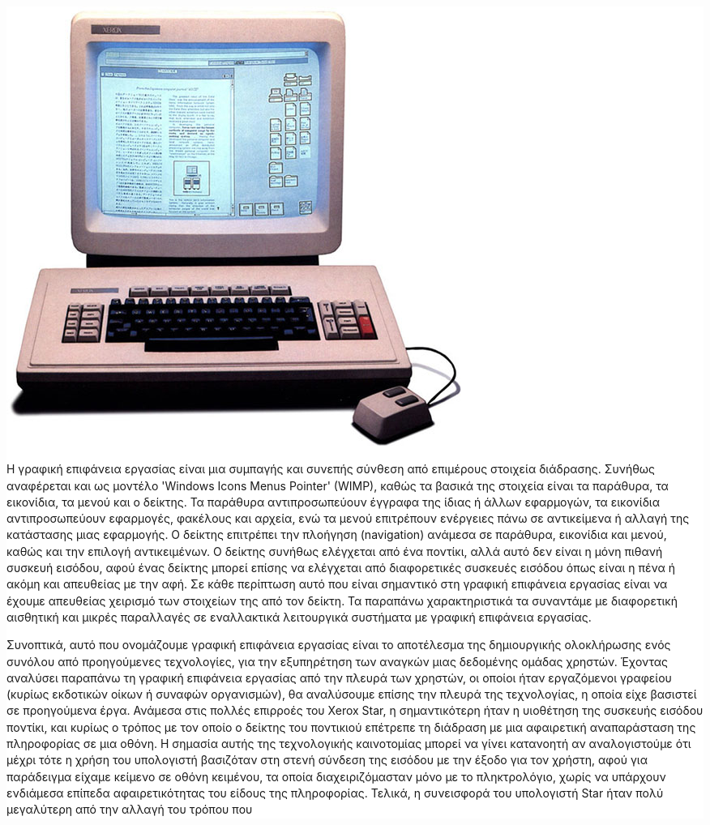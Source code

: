 ![Ο επιτραπέζιος υπολογιστής με πληκτρολόγιο, ποντίκι, και γραφική επιφάνεια εργασίας (παράθυρα, εικονίδια, φάκελοι) που δημιουργήθηκε από τη Xerox στα τέλη της δεκαετίας του 1970 λίγο διαφέρει από τον μοντέρνο επιτραπέζιο υπολογιστή.](images/xerox-star-pc.jpg)

Η γραφική επιφάνεια εργασίας είναι μια συμπαγής και συνεπής σύνθεση από
επιμέρους στοιχεία διάδρασης. Συνήθως αναφέρεται και ως μοντέλο 'Windows
Icons Menus Pointer' (WIMP), καθώς τα βασικά της στοιχεία είναι τα
παράθυρα, τα εικονίδια, τα μενού και ο δείκτης. Τα παράθυρα
αντιπροσωπεύουν έγγραφα της ίδιας ή άλλων εφαρμογών, τα εικονίδια
αντιπροσωπεύουν εφαρμογές, φακέλους και αρχεία, ενώ τα μενού επιτρέπουν
ενέργειες πάνω σε αντικείμενα ή αλλαγή της κατάστασης μιας εφαρμογής. Ο
δείκτης επιτρέπει την πλοήγηση (navigation) ανάμεσα σε παράθυρα,
εικονίδια και μενού, καθώς και την επιλογή αντικειμένων. Ο δείκτης
συνήθως ελέγχεται από ένα ποντίκι, αλλά αυτό δεν είναι η μόνη πιθανή
συσκευή εισόδου, αφού ένας δείκτης μπορεί επίσης να ελέγχεται από
διαφορετικές συσκευές εισόδου όπως είναι η πένα ή ακόμη και απευθείας με
την αφή. Σε κάθε περίπτωση αυτό που είναι σημαντικό στη γραφική
επιφάνεια εργασίας είναι να έχουμε απευθείας χειρισμό των στοιχείων της
από τον δείκτη. Τα παραπάνω χαρακτηριστικά τα συναντάμε με διαφορετική
αισθητική και μικρές παραλλαγές σε εναλλακτικά λειτουργικά συστήματα με
γραφική επιφάνεια εργασίας.

Συνοπτικά, αυτό που ονομάζουμε γραφική επιφάνεια εργασίας είναι το
αποτέλεσμα της δημιουργικής ολοκλήρωσης ενός συνόλου από προηγούμενες
τεχνολογίες, για την εξυπηρέτηση των αναγκών μιας δεδομένης ομάδας
χρηστών. Έχοντας αναλύσει παραπάνω τη γραφική επιφάνεια εργασίας από την
πλευρά των χρηστών, οι οποίοι ήταν εργαζόμενοι γραφείου (κυρίως
εκδοτικών οίκων ή συναφών οργανισμών), θα αναλύσουμε επίσης την πλευρά
της τεχνολογίας, η οποία είχε βασιστεί σε προηγούμενα έργα. Ανάμεσα στις
πολλές επιρροές του Xerox Star, η σημαντικότερη ήταν η υιοθέτηση της
συσκευής εισόδου ποντίκι, και κυρίως ο τρόπος με τον οποίο ο δείκτης του
ποντικιού επέτρεπε τη διάδραση με μια αφαιρετική αναπαράσταση της
πληροφορίας σε μια οθόνη. Η σημασία αυτής της τεχνολογικής καινοτομίας
μπορεί να γίνει κατανοητή αν αναλογιστούμε ότι μέχρι τότε η χρήση του
υπολογιστή βασιζόταν στη στενή σύνδεση της εισόδου με την έξοδο για τον
χρήστη, αφού για παράδειγμα είχαμε κείμενο σε οθόνη κειμένου, τα οποία
διαχειριζόμασταν μόνο με το πληκτρολόγιο, χωρίς να υπάρχουν ενδιάμεσα
επίπεδα αφαιρετικότητας του είδους της πληροφορίας. Τελικά, η συνεισφορά
του υπολογιστή Star ήταν πολύ μεγαλύτερη από την αλλαγή του τρόπου που